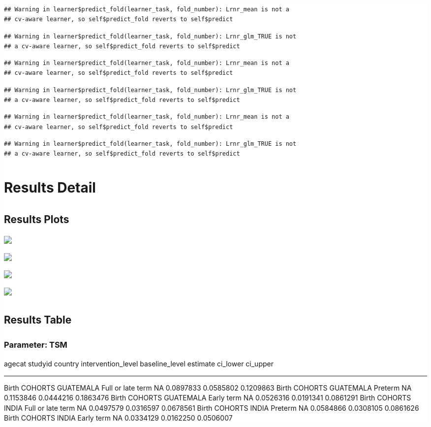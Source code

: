 ```
## Warning in learner$predict_fold(learner_task, fold_number): Lrnr_mean is not a
## cv-aware learner, so self$predict_fold reverts to self$predict
```

```
## Warning in learner$predict_fold(learner_task, fold_number): Lrnr_glm_TRUE is not
## a cv-aware learner, so self$predict_fold reverts to self$predict
```

```
## Warning in learner$predict_fold(learner_task, fold_number): Lrnr_mean is not a
## cv-aware learner, so self$predict_fold reverts to self$predict
```

```
## Warning in learner$predict_fold(learner_task, fold_number): Lrnr_glm_TRUE is not
## a cv-aware learner, so self$predict_fold reverts to self$predict
```

```
## Warning in learner$predict_fold(learner_task, fold_number): Lrnr_mean is not a
## cv-aware learner, so self$predict_fold reverts to self$predict
```

```
## Warning in learner$predict_fold(learner_task, fold_number): Lrnr_glm_TRUE is not
## a cv-aware learner, so self$predict_fold reverts to self$predict
```




# Results Detail

## Results Plots
![](/tmp/b80d2dbb-762b-4082-8327-a5f9546d3e25/4ff237dd-43ea-4f5b-9f90-de7d0647cb04/REPORT_files/figure-html/plot_tsm-1.png)

![](/tmp/b80d2dbb-762b-4082-8327-a5f9546d3e25/4ff237dd-43ea-4f5b-9f90-de7d0647cb04/REPORT_files/figure-html/plot_rr-1.png)



![](/tmp/b80d2dbb-762b-4082-8327-a5f9546d3e25/4ff237dd-43ea-4f5b-9f90-de7d0647cb04/REPORT_files/figure-html/plot_paf-1.png)

![](/tmp/b80d2dbb-762b-4082-8327-a5f9546d3e25/4ff237dd-43ea-4f5b-9f90-de7d0647cb04/REPORT_files/figure-html/plot_par-1.png)

## Results Table

### Parameter: TSM


agecat      studyid    country       intervention_level   baseline_level     estimate    ci_lower    ci_upper
----------  ---------  ------------  -------------------  ---------------  ----------  ----------  ----------
Birth       COHORTS    GUATEMALA     Full or late term    NA                0.0897833   0.0585802   0.1209863
Birth       COHORTS    GUATEMALA     Preterm              NA                0.1153846   0.0444216   0.1863476
Birth       COHORTS    GUATEMALA     Early term           NA                0.0526316   0.0191341   0.0861291
Birth       COHORTS    INDIA         Full or late term    NA                0.0497579   0.0316597   0.0678561
Birth       COHORTS    INDIA         Preterm              NA                0.0584866   0.0308105   0.0861626
Birth       COHORTS    INDIA         Early term           NA                0.0334129   0.0162250   0.0506007